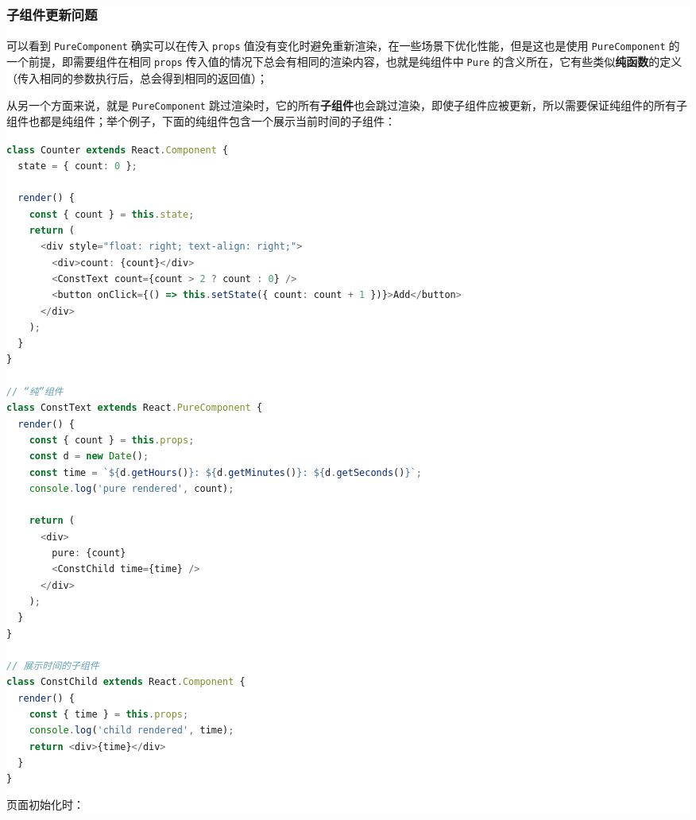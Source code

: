 
### 子组件更新问题

可以看到 `PureComponent` 确实可以在传入 `props` 值没有变化时避免重新渲染，在一些场景下优化性能，但是这也是使用 `PureComponent` 的一个前提，即需要组件在相同 `props` 传入值的情况下总会有相同的渲染内容，也就是纯组件中 `Pure` 的含义所在，它有些类似**纯函数**的定义（传入相同的参数执行后，总会得到相同的返回值）；

从另一个方面来说，就是 `PureComponent` 跳过渲染时，它的所有**子组件**也会跳过渲染，即使子组件应被更新，所以需要保证纯组件的所有子组件也都是纯组件；举个例子，下面的纯组件包含一个展示当前时间的子组件：
```ts
class Counter extends React.Component {
  state = { count: 0 };

  render() {
    const { count } = this.state;
    return (
      <div style="float: right; text-align: right;">
        <div>count: {count}</div>
        <ConstText count={count > 2 ? count : 0} />
        <button onClick={() => this.setState({ count: count + 1 })}>Add</button>
      </div>
    );
  }
}

// “纯”组件
class ConstText extends React.PureComponent {
  render() {
    const { count } = this.props;
    const d = new Date();
    const time = `${d.getHours()}: ${d.getMinutes()}: ${d.getSeconds()}`;
    console.log('pure rendered', count);

    return (
      <div>
        pure: {count}
        <ConstChild time={time} />
      </div>
    );
  }
}

// 展示时间的子组件
class ConstChild extends React.Component {
  render() {
    const { time } = this.props;
    console.log('child rendered', time);
    return <div>{time}</div>
  }
}
```

页面初始化时：
